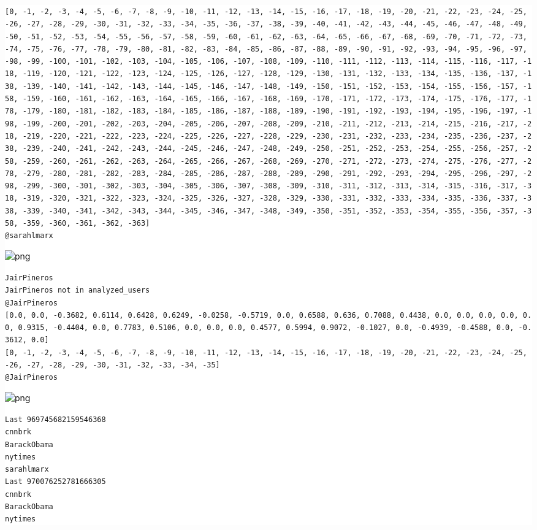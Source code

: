     [0, -1, -2, -3, -4, -5, -6, -7, -8, -9, -10, -11, -12, -13, -14, -15, -16, -17, -18, -19, -20, -21, -22, -23, -24, -25, -26, -27, -28, -29, -30, -31, -32, -33, -34, -35, -36, -37, -38, -39, -40, -41, -42, -43, -44, -45, -46, -47, -48, -49, -50, -51, -52, -53, -54, -55, -56, -57, -58, -59, -60, -61, -62, -63, -64, -65, -66, -67, -68, -69, -70, -71, -72, -73, -74, -75, -76, -77, -78, -79, -80, -81, -82, -83, -84, -85, -86, -87, -88, -89, -90, -91, -92, -93, -94, -95, -96, -97, -98, -99, -100, -101, -102, -103, -104, -105, -106, -107, -108, -109, -110, -111, -112, -113, -114, -115, -116, -117, -118, -119, -120, -121, -122, -123, -124, -125, -126, -127, -128, -129, -130, -131, -132, -133, -134, -135, -136, -137, -138, -139, -140, -141, -142, -143, -144, -145, -146, -147, -148, -149, -150, -151, -152, -153, -154, -155, -156, -157, -158, -159, -160, -161, -162, -163, -164, -165, -166, -167, -168, -169, -170, -171, -172, -173, -174, -175, -176, -177, -178, -179, -180, -181, -182, -183, -184, -185, -186, -187, -188, -189, -190, -191, -192, -193, -194, -195, -196, -197, -198, -199, -200, -201, -202, -203, -204, -205, -206, -207, -208, -209, -210, -211, -212, -213, -214, -215, -216, -217, -218, -219, -220, -221, -222, -223, -224, -225, -226, -227, -228, -229, -230, -231, -232, -233, -234, -235, -236, -237, -238, -239, -240, -241, -242, -243, -244, -245, -246, -247, -248, -249, -250, -251, -252, -253, -254, -255, -256, -257, -258, -259, -260, -261, -262, -263, -264, -265, -266, -267, -268, -269, -270, -271, -272, -273, -274, -275, -276, -277, -278, -279, -280, -281, -282, -283, -284, -285, -286, -287, -288, -289, -290, -291, -292, -293, -294, -295, -296, -297, -298, -299, -300, -301, -302, -303, -304, -305, -306, -307, -308, -309, -310, -311, -312, -313, -314, -315, -316, -317, -318, -319, -320, -321, -322, -323, -324, -325, -326, -327, -328, -329, -330, -331, -332, -333, -334, -335, -336, -337, -338, -339, -340, -341, -342, -343, -344, -345, -346, -347, -348, -349, -350, -351, -352, -353, -354, -355, -356, -357, -358, -359, -360, -361, -362, -363]
    @sarahlmarx



![png](output_12_7.png)


    JairPineros
    JairPineros not in analyzed_users
    @JairPineros
    [0.0, 0.0, -0.3682, 0.6114, 0.6428, 0.6249, -0.0258, -0.5719, 0.0, 0.6588, 0.636, 0.7088, 0.4438, 0.0, 0.0, 0.0, 0.0, 0.0, 0.9315, -0.4404, 0.0, 0.7783, 0.5106, 0.0, 0.0, 0.0, 0.4577, 0.5994, 0.9072, -0.1027, 0.0, -0.4939, -0.4588, 0.0, -0.3612, 0.0]
    [0, -1, -2, -3, -4, -5, -6, -7, -8, -9, -10, -11, -12, -13, -14, -15, -16, -17, -18, -19, -20, -21, -22, -23, -24, -25, -26, -27, -28, -29, -30, -31, -32, -33, -34, -35]
    @JairPineros



![png](output_12_9.png)


    Last 969745682159546368
    cnnbrk
    BarackObama
    nytimes
    sarahlmarx
    Last 970076252781666305
    cnnbrk
    BarackObama
    nytimes

